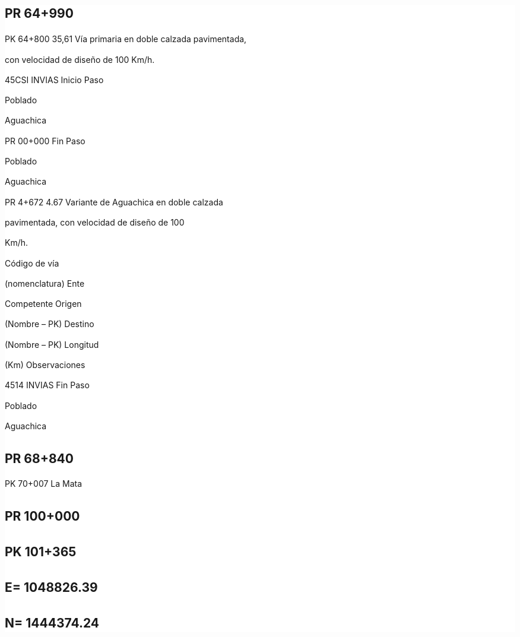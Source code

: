 
## PR 64+990

PK 64+800  35,61  Vía primaria en doble calzada pavimentada,

con velocidad de diseño de 100 Km/h.

45CSI  INVIAS  Inicio Paso

Poblado

Aguachica

PR 00+000  Fin Paso

Poblado

Aguachica

PR 4+672  4.67 Variante de Aguachica en doble calzada

pavimentada, con velocidad de diseño de 100

Km/h.

Código de vía

(nomenclatura)  Ente

Competente  Origen

(Nombre – PK) Destino

(Nombre – PK) Longitud

(Km)  Observaciones

4514   INVIAS  Fin Paso

Poblado

Aguachica


## PR 68+840

PK 70+007   La Mata


## PR 100+000


## PK 101+365


## E= 1048826.39


## N= 1444374.24

